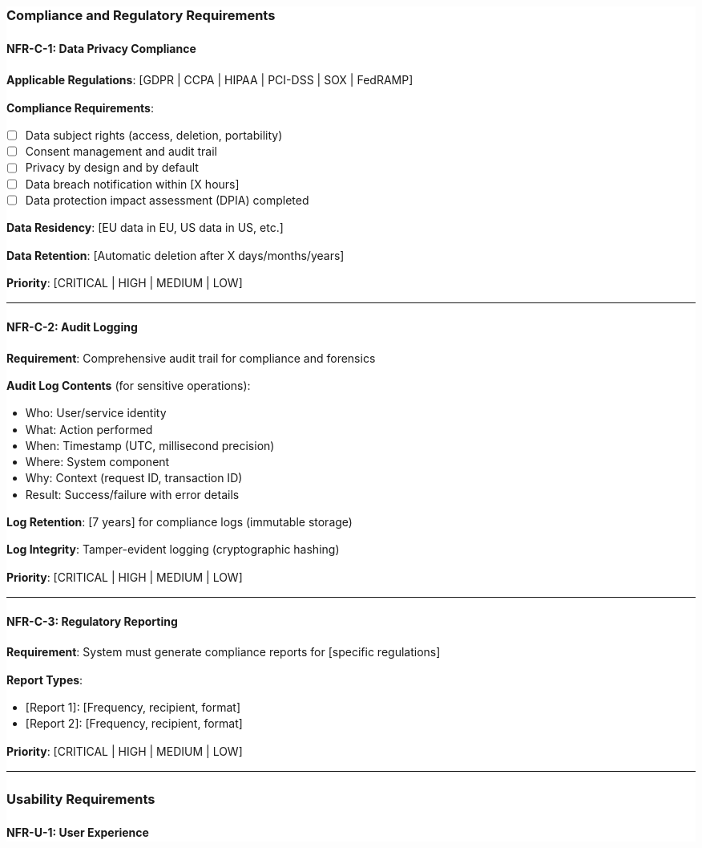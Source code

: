 
### Compliance and Regulatory Requirements

#### NFR-C-1: Data Privacy Compliance

**Applicable Regulations**: [GDPR | CCPA | HIPAA | PCI-DSS | SOX | FedRAMP]

**Compliance Requirements**:
- [ ] Data subject rights (access, deletion, portability)
- [ ] Consent management and audit trail
- [ ] Privacy by design and by default
- [ ] Data breach notification within [X hours]
- [ ] Data protection impact assessment (DPIA) completed

**Data Residency**: [EU data in EU, US data in US, etc.]

**Data Retention**: [Automatic deletion after X days/months/years]

**Priority**: [CRITICAL | HIGH | MEDIUM | LOW]

---

#### NFR-C-2: Audit Logging

**Requirement**: Comprehensive audit trail for compliance and forensics

**Audit Log Contents** (for sensitive operations):
- Who: User/service identity
- What: Action performed
- When: Timestamp (UTC, millisecond precision)
- Where: System component
- Why: Context (request ID, transaction ID)
- Result: Success/failure with error details

**Log Retention**: [7 years] for compliance logs (immutable storage)

**Log Integrity**: Tamper-evident logging (cryptographic hashing)

**Priority**: [CRITICAL | HIGH | MEDIUM | LOW]

---

#### NFR-C-3: Regulatory Reporting

**Requirement**: System must generate compliance reports for [specific regulations]

**Report Types**:
- [Report 1]: [Frequency, recipient, format]
- [Report 2]: [Frequency, recipient, format]

**Priority**: [CRITICAL | HIGH | MEDIUM | LOW]

---

### Usability Requirements

#### NFR-U-1: User Experience
